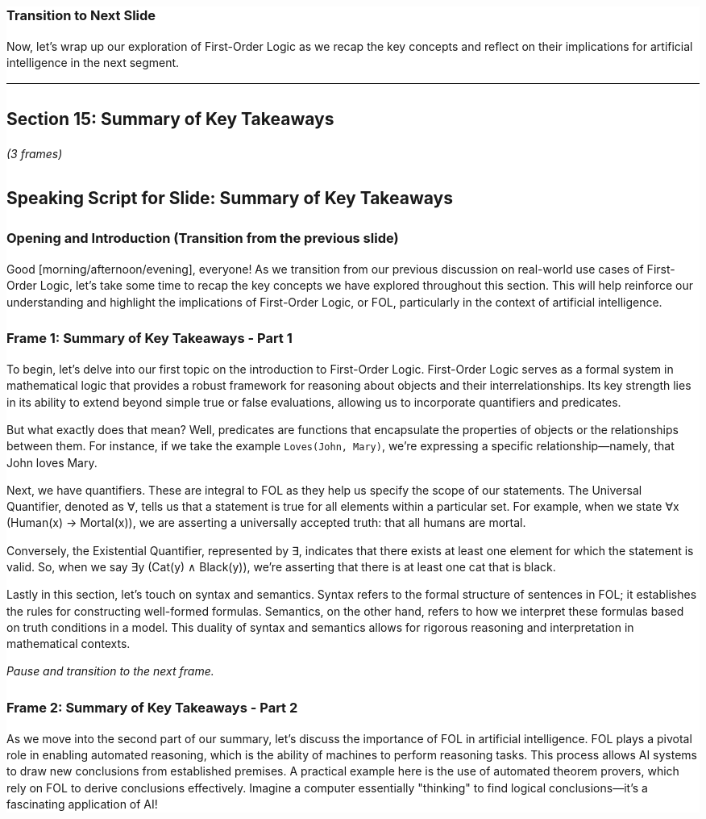 ### Transition to Next Slide

Now, let’s wrap up our exploration of First-Order Logic as we recap the key concepts and reflect on their implications for artificial intelligence in the next segment. 

---

## Section 15: Summary of Key Takeaways
*(3 frames)*

## Speaking Script for Slide: Summary of Key Takeaways

### Opening and Introduction (Transition from the previous slide)

Good [morning/afternoon/evening], everyone! As we transition from our previous discussion on real-world use cases of First-Order Logic, let’s take some time to recap the key concepts we have explored throughout this section. This will help reinforce our understanding and highlight the implications of First-Order Logic, or FOL, particularly in the context of artificial intelligence.

### Frame 1: Summary of Key Takeaways - Part 1

To begin, let’s delve into our first topic on the introduction to First-Order Logic. First-Order Logic serves as a formal system in mathematical logic that provides a robust framework for reasoning about objects and their interrelationships. Its key strength lies in its ability to extend beyond simple true or false evaluations, allowing us to incorporate quantifiers and predicates. 

But what exactly does that mean? Well, predicates are functions that encapsulate the properties of objects or the relationships between them. For instance, if we take the example `Loves(John, Mary)`, we’re expressing a specific relationship—namely, that John loves Mary.

Next, we have quantifiers. These are integral to FOL as they help us specify the scope of our statements. The Universal Quantifier, denoted as ∀, tells us that a statement is true for all elements within a particular set. For example, when we state ∀x (Human(x) → Mortal(x)), we are asserting a universally accepted truth: that all humans are mortal.

Conversely, the Existential Quantifier, represented by ∃, indicates that there exists at least one element for which the statement is valid. So, when we say ∃y (Cat(y) ∧ Black(y)), we’re asserting that there is at least one cat that is black.

Lastly in this section, let’s touch on syntax and semantics. Syntax refers to the formal structure of sentences in FOL; it establishes the rules for constructing well-formed formulas. Semantics, on the other hand, refers to how we interpret these formulas based on truth conditions in a model. This duality of syntax and semantics allows for rigorous reasoning and interpretation in mathematical contexts.

*Pause and transition to the next frame.*

### Frame 2: Summary of Key Takeaways - Part 2

As we move into the second part of our summary, let’s discuss the importance of FOL in artificial intelligence. FOL plays a pivotal role in enabling automated reasoning, which is the ability of machines to perform reasoning tasks. This process allows AI systems to draw new conclusions from established premises. A practical example here is the use of automated theorem provers, which rely on FOL to derive conclusions effectively. Imagine a computer essentially "thinking" to find logical conclusions—it’s a fascinating application of AI!
